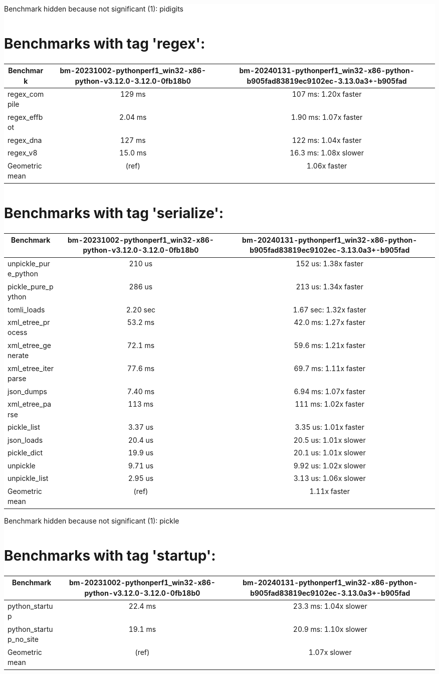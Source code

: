 Benchmark hidden because not significant (1): pidigits

Benchmarks with tag 'regex':
============================

| Benchmark      | bm-20231002-pythonperf1_win32-x86-python-v3.12.0-3.12.0-0fb18b0 | bm-20240131-pythonperf1_win32-x86-python-b905fad83819ec9102ec-3.13.0a3+-b905fad |
|----------------|:---------------------------------------------------------------:|:-------------------------------------------------------------------------------:|
| regex_compile  | 129 ms                                                          | 107 ms: 1.20x faster                                                            |
| regex_effbot   | 2.04 ms                                                         | 1.90 ms: 1.07x faster                                                           |
| regex_dna      | 127 ms                                                          | 122 ms: 1.04x faster                                                            |
| regex_v8       | 15.0 ms                                                         | 16.3 ms: 1.08x slower                                                           |
| Geometric mean | (ref)                                                           | 1.06x faster                                                                    |

Benchmarks with tag 'serialize':
================================

| Benchmark            | bm-20231002-pythonperf1_win32-x86-python-v3.12.0-3.12.0-0fb18b0 | bm-20240131-pythonperf1_win32-x86-python-b905fad83819ec9102ec-3.13.0a3+-b905fad |
|----------------------|:---------------------------------------------------------------:|:-------------------------------------------------------------------------------:|
| unpickle_pure_python | 210 us                                                          | 152 us: 1.38x faster                                                            |
| pickle_pure_python   | 286 us                                                          | 213 us: 1.34x faster                                                            |
| tomli_loads          | 2.20 sec                                                        | 1.67 sec: 1.32x faster                                                          |
| xml_etree_process    | 53.2 ms                                                         | 42.0 ms: 1.27x faster                                                           |
| xml_etree_generate   | 72.1 ms                                                         | 59.6 ms: 1.21x faster                                                           |
| xml_etree_iterparse  | 77.6 ms                                                         | 69.7 ms: 1.11x faster                                                           |
| json_dumps           | 7.40 ms                                                         | 6.94 ms: 1.07x faster                                                           |
| xml_etree_parse      | 113 ms                                                          | 111 ms: 1.02x faster                                                            |
| pickle_list          | 3.37 us                                                         | 3.35 us: 1.01x faster                                                           |
| json_loads           | 20.4 us                                                         | 20.5 us: 1.01x slower                                                           |
| pickle_dict          | 19.9 us                                                         | 20.1 us: 1.01x slower                                                           |
| unpickle             | 9.71 us                                                         | 9.92 us: 1.02x slower                                                           |
| unpickle_list        | 2.95 us                                                         | 3.13 us: 1.06x slower                                                           |
| Geometric mean       | (ref)                                                           | 1.11x faster                                                                    |

Benchmark hidden because not significant (1): pickle

Benchmarks with tag 'startup':
==============================

| Benchmark              | bm-20231002-pythonperf1_win32-x86-python-v3.12.0-3.12.0-0fb18b0 | bm-20240131-pythonperf1_win32-x86-python-b905fad83819ec9102ec-3.13.0a3+-b905fad |
|------------------------|:---------------------------------------------------------------:|:-------------------------------------------------------------------------------:|
| python_startup         | 22.4 ms                                                         | 23.3 ms: 1.04x slower                                                           |
| python_startup_no_site | 19.1 ms                                                         | 20.9 ms: 1.10x slower                                                           |
| Geometric mean         | (ref)                                                           | 1.07x slower                                                                    |
